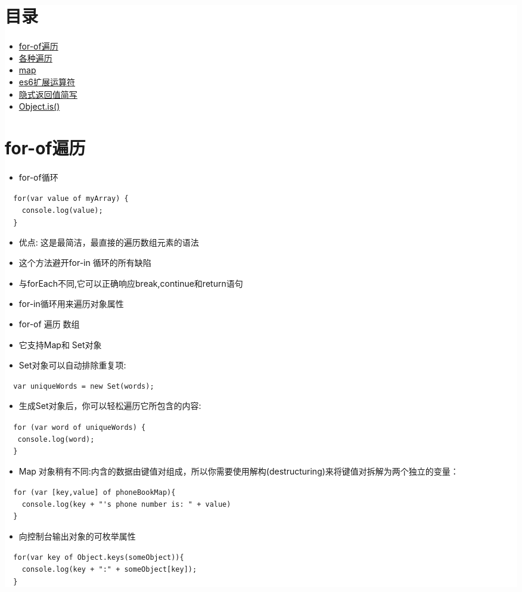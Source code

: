 # 目录

- [for-of遍历](#for-of遍历)
- [各种遍历](#各种遍历)
- [map](#map)
- [es6扩展运算符](#es6扩展运算符)
- [隐式返回值简写](#隐式返回值简写)
- [Object.is()](#Object.is())

# for-of遍历

- for-of循环

```
  for(var value of myArray) {
    console.log(value);
  }
```

- 优点: 这是最简洁，最直接的遍历数组元素的语法
- 这个方法避开for-in 循环的所有缺陷
- 与forEach不同,它可以正确响应break,continue和return语句
- for-in循环用来遍历对象属性
- for-of 遍历 数组

- 它支持Map和 Set对象

- Set对象可以自动排除重复项:

```
  var uniqueWords = new Set(words);
```

- 生成Set对象后，你可以轻松遍历它所包含的内容:

```
  for (var word of uniqueWords) {
   console.log(word);
  }
```

- Map 对象稍有不同:内含的数据由键值对组成，所以你需要使用解构(destructuring)来将键值对拆解为两个独立的变量：

```
  for (var [key,value] of phoneBookMap){
    console.log(key + "'s phone number is: " + value)
  }

```

- 向控制台输出对象的可枚举属性

```
  for(var key of Object.keys(someObject)){
    console.log(key + ":" + someObject[key]);
  }
```
